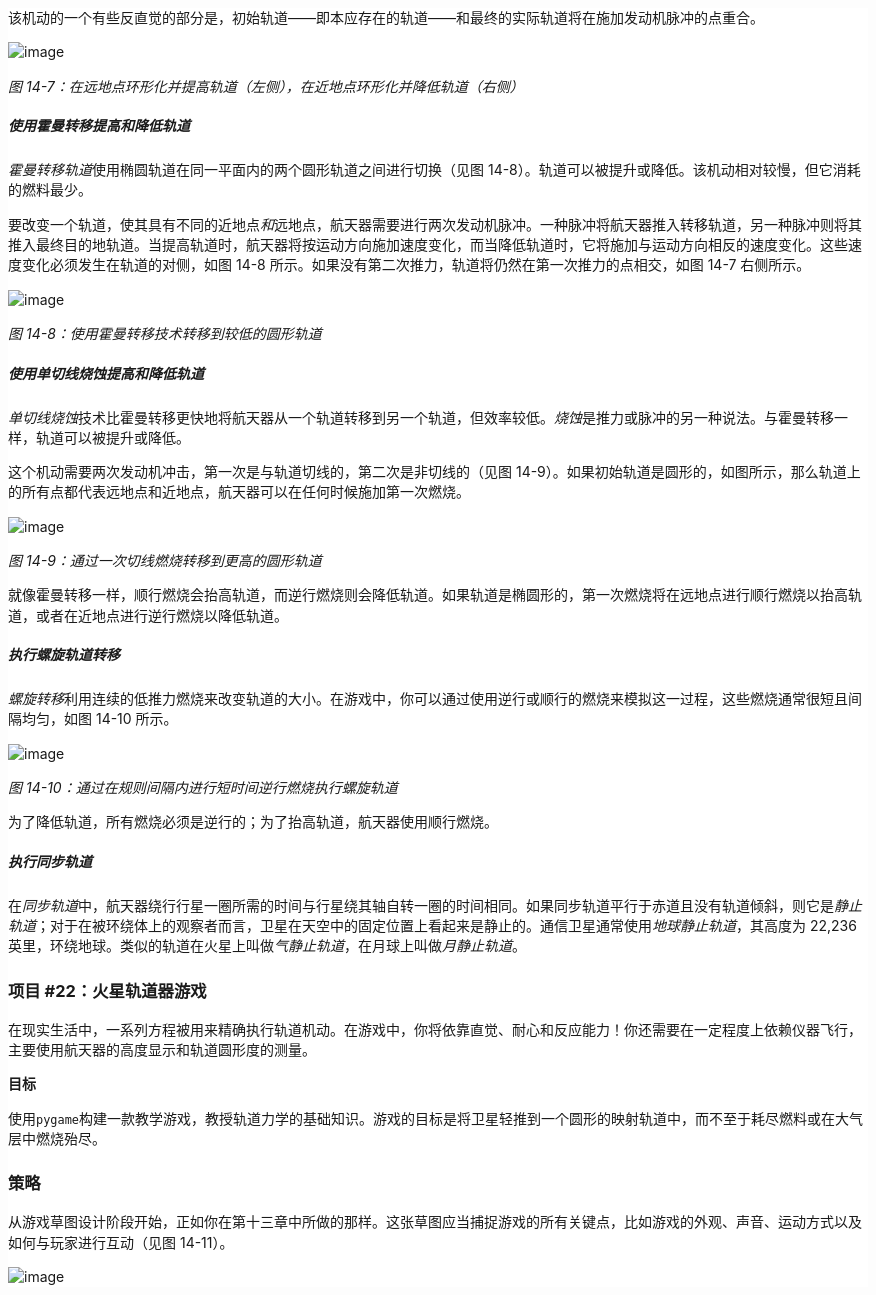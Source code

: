 该机动的一个有些反直觉的部分是，初始轨道——即本应存在的轨道——和最终的实际轨道将在施加发动机脉冲的点重合。

![image](img/f0290-02.jpg)

*图 14-7：在远地点环形化并提高轨道（左侧），在近地点环形化并降低轨道（右侧）*

##### **使用霍曼转移提高和降低轨道**

*霍曼转移轨道*使用椭圆轨道在同一平面内的两个圆形轨道之间进行切换（见图 14-8）。轨道可以被提升或降低。该机动相对较慢，但它消耗的燃料最少。

要改变一个轨道，使其具有不同的近地点*和*远地点，航天器需要进行两次发动机脉冲。一种脉冲将航天器推入转移轨道，另一种脉冲则将其推入最终目的地轨道。当提高轨道时，航天器将按运动方向施加速度变化，而当降低轨道时，它将施加与运动方向相反的速度变化。这些速度变化必须发生在轨道的对侧，如图 14-8 所示。如果没有第二次推力，轨道将仍然在第一次推力的点相交，如图 14-7 右侧所示。

![image](img/f0291-01.jpg)

*图 14-8：使用霍曼转移技术转移到较低的圆形轨道*

##### **使用单切线烧蚀提高和降低轨道**

*单切线烧蚀*技术比霍曼转移更快地将航天器从一个轨道转移到另一个轨道，但效率较低。*烧蚀*是推力或脉冲的另一种说法。与霍曼转移一样，轨道可以被提升或降低。

这个机动需要两次发动机冲击，第一次是与轨道切线的，第二次是非切线的（见图 14-9）。如果初始轨道是圆形的，如图所示，那么轨道上的所有点都代表远地点和近地点，航天器可以在任何时候施加第一次燃烧。

![image](img/f0291-02.jpg)

*图 14-9：通过一次切线燃烧转移到更高的圆形轨道*

就像霍曼转移一样，顺行燃烧会抬高轨道，而逆行燃烧则会降低轨道。如果轨道是椭圆形的，第一次燃烧将在远地点进行顺行燃烧以抬高轨道，或者在近地点进行逆行燃烧以降低轨道。

##### **执行螺旋轨道转移**

*螺旋转移*利用连续的低推力燃烧来改变轨道的大小。在游戏中，你可以通过使用逆行或顺行的燃烧来模拟这一过程，这些燃烧通常很短且间隔均匀，如图 14-10 所示。

![image](img/f0292-01.jpg)

*图 14-10：通过在规则间隔内进行短时间逆行燃烧执行螺旋轨道*

为了降低轨道，所有燃烧必须是逆行的；为了抬高轨道，航天器使用顺行燃烧。

##### **执行同步轨道**

在*同步轨道*中，航天器绕行行星一圈所需的时间与行星绕其轴自转一圈的时间相同。如果同步轨道平行于赤道且没有轨道倾斜，则它是*静止轨道*；对于在被环绕体上的观察者而言，卫星在天空中的固定位置上看起来是静止的。通信卫星通常使用*地球静止轨道*，其高度为 22,236 英里，环绕地球。类似的轨道在火星上叫做*气静止轨道*，在月球上叫做*月静止轨道*。

### **项目 #22：火星轨道器游戏**

在现实生活中，一系列方程被用来精确执行轨道机动。在游戏中，你将依靠直觉、耐心和反应能力！你还需要在一定程度上依赖仪器飞行，主要使用航天器的高度显示和轨道圆形度的测量。

**目标**

使用`pygame`构建一款教学游戏，教授轨道力学的基础知识。游戏的目标是将卫星轻推到一个圆形的映射轨道中，而不至于耗尽燃料或在大气层中燃烧殆尽。

### **策略**

从游戏草图设计阶段开始，正如你在第十三章中所做的那样。这张草图应当捕捉游戏的所有关键点，比如游戏的外观、声音、运动方式以及如何与玩家进行互动（见图 14-11）。

![image](img/f0293-01.jpg)
